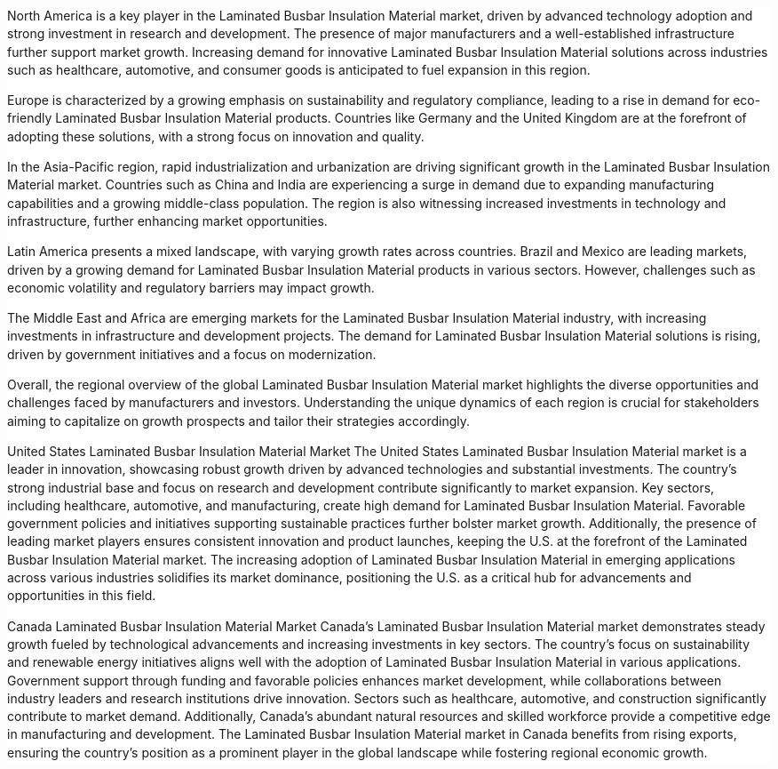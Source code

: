 North America is a key player in the Laminated Busbar Insulation Material market, driven by advanced technology adoption and strong investment in research and development. The presence of major manufacturers and a well-established infrastructure further support market growth. Increasing demand for innovative Laminated Busbar Insulation Material solutions across industries such as healthcare, automotive, and consumer goods is anticipated to fuel expansion in this region.

Europe is characterized by a growing emphasis on sustainability and regulatory compliance, leading to a rise in demand for eco-friendly Laminated Busbar Insulation Material products. Countries like Germany and the United Kingdom are at the forefront of adopting these solutions, with a strong focus on innovation and quality.

In the Asia-Pacific region, rapid industrialization and urbanization are driving significant growth in the Laminated Busbar Insulation Material market. Countries such as China and India are experiencing a surge in demand due to expanding manufacturing capabilities and a growing middle-class population. The region is also witnessing increased investments in technology and infrastructure, further enhancing market opportunities.

Latin America presents a mixed landscape, with varying growth rates across countries. Brazil and Mexico are leading markets, driven by a growing demand for Laminated Busbar Insulation Material products in various sectors. However, challenges such as economic volatility and regulatory barriers may impact growth.

The Middle East and Africa are emerging markets for the Laminated Busbar Insulation Material industry, with increasing investments in infrastructure and development projects. The demand for Laminated Busbar Insulation Material solutions is rising, driven by government initiatives and a focus on modernization.

Overall, the regional overview of the global Laminated Busbar Insulation Material market highlights the diverse opportunities and challenges faced by manufacturers and investors. Understanding the unique dynamics of each region is crucial for stakeholders aiming to capitalize on growth prospects and tailor their strategies accordingly.

United States Laminated Busbar Insulation Material Market
The United States Laminated Busbar Insulation Material market is a leader in innovation, showcasing robust growth driven by advanced technologies and substantial investments. The country’s strong industrial base and focus on research and development contribute significantly to market expansion. Key sectors, including healthcare, automotive, and manufacturing, create high demand for Laminated Busbar Insulation Material. Favorable government policies and initiatives supporting sustainable practices further bolster market growth. Additionally, the presence of leading market players ensures consistent innovation and product launches, keeping the U.S. at the forefront of the Laminated Busbar Insulation Material market. The increasing adoption of Laminated Busbar Insulation Material in emerging applications across various industries solidifies its market dominance, positioning the U.S. as a critical hub for advancements and opportunities in this field.

Canada Laminated Busbar Insulation Material Market
Canada’s Laminated Busbar Insulation Material market demonstrates steady growth fueled by technological advancements and increasing investments in key sectors. The country’s focus on sustainability and renewable energy initiatives aligns well with the adoption of Laminated Busbar Insulation Material in various applications. Government support through funding and favorable policies enhances market development, while collaborations between industry leaders and research institutions drive innovation. Sectors such as healthcare, automotive, and construction significantly contribute to market demand. Additionally, Canada’s abundant natural resources and skilled workforce provide a competitive edge in manufacturing and development. The Laminated Busbar Insulation Material market in Canada benefits from rising exports, ensuring the country’s position as a prominent player in the global landscape while fostering regional economic growth.
